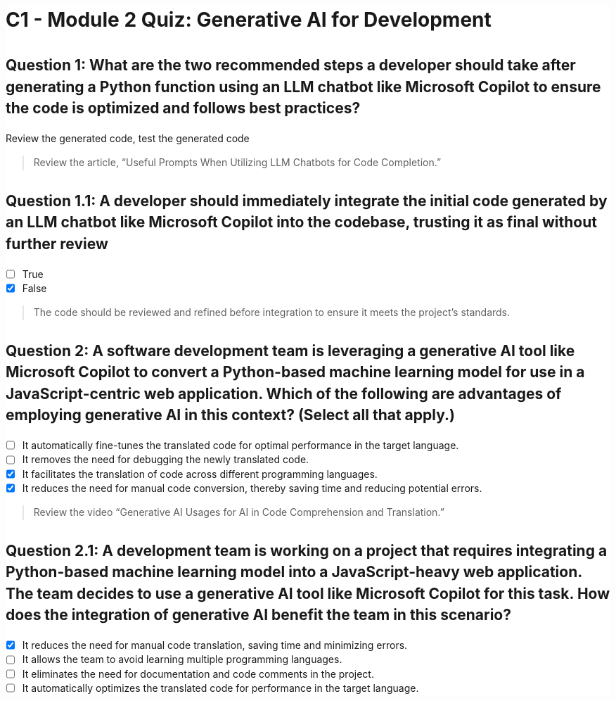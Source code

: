 # C1 - Module 2 Quiz: Generative AI for Development

## Question 1: What are the two recommended steps a developer should take after generating a Python function using an LLM chatbot like Microsoft Copilot to ensure the code is optimized and follows best practices?

Review the generated code, test the generated code

> Review the article, “Useful Prompts When Utilizing LLM Chatbots for Code Completion.”

## Question 1.1: A developer should immediately integrate the initial code generated by an LLM chatbot like Microsoft Copilot into the codebase, trusting it as final without further review

- [ ] True
- [x] False

> The code should be reviewed and refined before integration to ensure it meets the project’s standards.

## Question 2: A software development team is leveraging a generative AI tool like Microsoft Copilot to convert a Python-based machine learning model for use in a JavaScript-centric web application. Which of the following are advantages of employing generative AI in this context? (Select all that apply.)

- [ ] It automatically fine-tunes the translated code for optimal performance in the target language.
- [ ] It removes the need for debugging the newly translated code.
- [x] It facilitates the translation of code across different programming languages.
- [x] It reduces the need for manual code conversion, thereby saving time and reducing potential errors.

>  Review the video “Generative AI Usages for AI in Code Comprehension and Translation.” 

## Question 2.1: A development team is working on a project that requires integrating a Python-based machine learning model into a JavaScript-heavy web application. The team decides to use a generative AI tool like Microsoft Copilot for this task. How does the integration of generative AI benefit the team in this scenario?

- [x] It reduces the need for manual code translation, saving time and minimizing errors. 
- [ ] It allows the team to avoid learning multiple programming languages. 
- [ ] It eliminates the need for documentation and code comments in the project. 
- [ ] It automatically optimizes the translated code for performance in the target language. 

